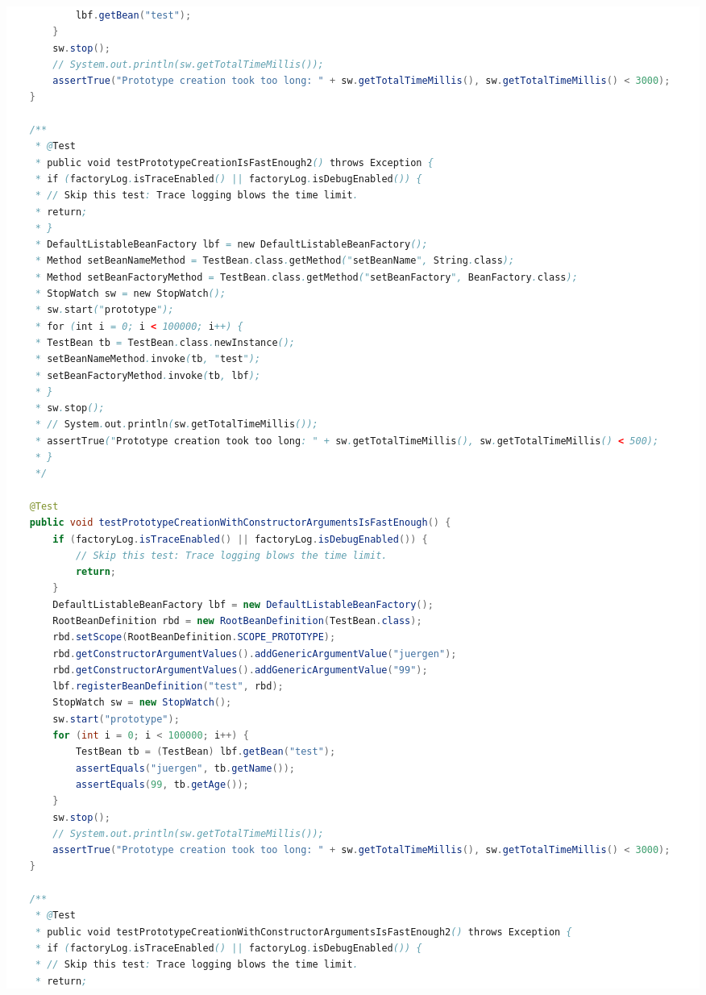 ```java
			lbf.getBean("test");
		}
		sw.stop();
		// System.out.println(sw.getTotalTimeMillis());
		assertTrue("Prototype creation took too long: " + sw.getTotalTimeMillis(), sw.getTotalTimeMillis() < 3000);
	}

	/**
	 * @Test
	 * public void testPrototypeCreationIsFastEnough2() throws Exception {
	 * if (factoryLog.isTraceEnabled() || factoryLog.isDebugEnabled()) {
	 * // Skip this test: Trace logging blows the time limit.
	 * return;
	 * }
	 * DefaultListableBeanFactory lbf = new DefaultListableBeanFactory();
	 * Method setBeanNameMethod = TestBean.class.getMethod("setBeanName", String.class);
	 * Method setBeanFactoryMethod = TestBean.class.getMethod("setBeanFactory", BeanFactory.class);
	 * StopWatch sw = new StopWatch();
	 * sw.start("prototype");
	 * for (int i = 0; i < 100000; i++) {
	 * TestBean tb = TestBean.class.newInstance();
	 * setBeanNameMethod.invoke(tb, "test");
	 * setBeanFactoryMethod.invoke(tb, lbf);
	 * }
	 * sw.stop();
	 * // System.out.println(sw.getTotalTimeMillis());
	 * assertTrue("Prototype creation took too long: " + sw.getTotalTimeMillis(), sw.getTotalTimeMillis() < 500);
	 * }
	 */

	@Test
	public void testPrototypeCreationWithConstructorArgumentsIsFastEnough() {
		if (factoryLog.isTraceEnabled() || factoryLog.isDebugEnabled()) {
			// Skip this test: Trace logging blows the time limit.
			return;
		}
		DefaultListableBeanFactory lbf = new DefaultListableBeanFactory();
		RootBeanDefinition rbd = new RootBeanDefinition(TestBean.class);
		rbd.setScope(RootBeanDefinition.SCOPE_PROTOTYPE);
		rbd.getConstructorArgumentValues().addGenericArgumentValue("juergen");
		rbd.getConstructorArgumentValues().addGenericArgumentValue("99");
		lbf.registerBeanDefinition("test", rbd);
		StopWatch sw = new StopWatch();
		sw.start("prototype");
		for (int i = 0; i < 100000; i++) {
			TestBean tb = (TestBean) lbf.getBean("test");
			assertEquals("juergen", tb.getName());
			assertEquals(99, tb.getAge());
		}
		sw.stop();
		// System.out.println(sw.getTotalTimeMillis());
		assertTrue("Prototype creation took too long: " + sw.getTotalTimeMillis(), sw.getTotalTimeMillis() < 3000);
	}

	/**
	 * @Test
	 * public void testPrototypeCreationWithConstructorArgumentsIsFastEnough2() throws Exception {
	 * if (factoryLog.isTraceEnabled() || factoryLog.isDebugEnabled()) {
	 * // Skip this test: Trace logging blows the time limit.
	 * return;
```